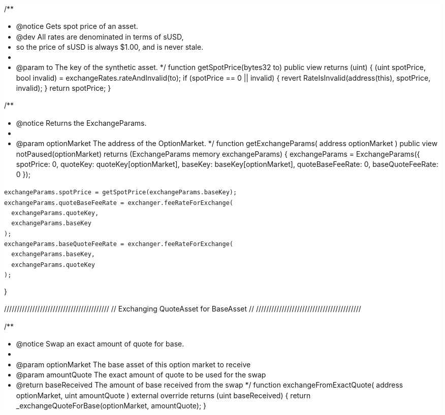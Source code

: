   /**
   * @notice Gets spot price of an asset.
   * @dev All rates are denominated in terms of sUSD,
   * so the price of sUSD is always $1.00, and is never stale.
   *
   * @param to The key of the synthetic asset.
   */
  function getSpotPrice(bytes32 to) public view returns (uint) {
    (uint spotPrice, bool invalid) = exchangeRates.rateAndInvalid(to);
    if (spotPrice == 0 || invalid) {
      revert RateIsInvalid(address(this), spotPrice, invalid);
    }
    return spotPrice;
  }

  /**
   * @notice Returns the ExchangeParams.
   *
   * @param optionMarket The address of the OptionMarket.
   */
  function getExchangeParams(
    address optionMarket
  ) public view notPaused(optionMarket) returns (ExchangeParams memory exchangeParams) {
    exchangeParams = ExchangeParams({
      spotPrice: 0,
      quoteKey: quoteKey[optionMarket],
      baseKey: baseKey[optionMarket],
      quoteBaseFeeRate: 0,
      baseQuoteFeeRate: 0
    });

    exchangeParams.spotPrice = getSpotPrice(exchangeParams.baseKey);
    exchangeParams.quoteBaseFeeRate = exchanger.feeRateForExchange(
      exchangeParams.quoteKey,
      exchangeParams.baseKey
    );
    exchangeParams.baseQuoteFeeRate = exchanger.feeRateForExchange(
      exchangeParams.baseKey,
      exchangeParams.quoteKey
    );
  }

  /////////////////////////////////////////
  // Exchanging QuoteAsset for BaseAsset //
  /////////////////////////////////////////

  /**
   * @notice Swap an exact amount of quote for base.
   *
   * @param optionMarket The base asset of this option market to receive
   * @param amountQuote The exact amount of quote to be used for the swap
   * @return baseReceived The amount of base received from the swap
   */
  function exchangeFromExactQuote(
    address optionMarket,
    uint amountQuote
  ) external override returns (uint baseReceived) {
    return _exchangeQuoteForBase(optionMarket, amountQuote);
  }
